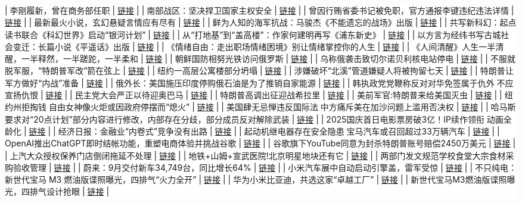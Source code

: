 | 李刚履新，曾在商务部任职 | [链接](https://news.sina.com.cn/c/2025-10-01/doc-infskrur9951843.shtml) |
| 南部战区：坚决捍卫国家主权安全 | [链接](https://news.sina.com.cn/c/2025-10-01/doc-infskruq1469733.shtml) |
| 曾因行贿省委书记被免职，官方通报李键违纪违法详情 | [链接](https://news.sina.com.cn/c/2025-10-01/doc-infskmnu0073435.shtml) |
| 最新最火小说，玄幻悬疑言情应有尽有 | [链接](http://vip.book.sina.com.cn/weibobook?pos=20001) |
| 鲜为人知的海军抗战：马骏杰《不能遗忘的战场》出版 | [链接](http://book.sina.com.cn/zixun/2025-09-22/doc-infriqvn6489383.shtml) |
| 共写新科幻：起点读书联合《科幻世界》启动“银河计划” | [链接](http://book.sina.com.cn/zixun/2025-09-22/doc-infriqvp4818860.shtml) |
| 从“打地基”到“盖高楼”：作家何建明再写《浦东新史》 | [链接](http://book.sina.com.cn/zixun/2025-08-13/doc-infkuyff8105247.shtml) |
| 以方言为经纬书写古城社会变迁：长篇小说《平遥话》出版 | [链接](http://book.sina.com.cn/zixun/2025-08-25/doc-infnemzm7717788.shtml) |
| 《情绪自由：走出职场情绪困境》别让情绪掌控你的人生 | [链接](http://vip.book.sina.com.cn/weibobook/vipc.php?bid=5637825) |
| 《人间清醒》人生一半清醒，一半释然，一半蹉跎，一半柔和 | [链接](http://vip.book.sina.com.cn/weibobook/vipc.php?bid=5637827) |
| 朝鲜国防相努光铁访问俄罗斯 | [链接](https://news.sina.com.cn/w/2025-10-02/doc-infsmxpw6540626.shtml) |
| 乌称俄袭击致切尔诺贝利核电站停电 | [链接](https://news.sina.com.cn/w/2025-10-02/doc-infsmnya6775736.shtml) |
| 不服就脱军服，“特朗普军改”箭在弦上 | [链接](https://news.sina.com.cn/w/2025-10-02/doc-infsmxpw6548587.shtml) |
| 纽约一高层公寓楼部分坍塌 | [链接](https://news.sina.com.cn/w/2025-10-01/doc-infsmakm9731423.shtml) |
| 涉嫌破坏“北溪”管道嫌疑人将被拘留七天 | [链接](https://news.sina.com.cn/w/2025-10-01/doc-infsmakh6969106.shtml) |
| 特朗普让军方做好“内战”准备 | [链接](https://news.sina.com.cn/w/2025-10-01/doc-infsmakh6957383.shtml) |
| 俄外长：美国施压印度停购俄石油是为了推销自家能源 | [链接](https://news.sina.com.cn/w/2025-10-01/doc-infskwak7044261.shtml) |
| 韩执政党党鞭称反对对华免签属于仇外 不应宣扬仇恨 | [链接](https://news.sina.com.cn/w/2025-10-01/doc-infskrun7162532.shtml) |
| 民主党大会严正以待迎奥巴马 | [链接](http://news.sina.com.cn/zt_d/usconvention2016) |
| 特朗普高调出征迎战希拉里 | [链接](http://news.sina.com.cn/zt_d/usconvention2016) |
| 美前军官:特朗普来给美国灭虫 | [链接](http://news.sina.com.cn/w/zg/2016-07-09/doc-ifxtwihp9896306.shtml) |
| 纽约州拒掏钱 自由女神像火炬或因政府停摆而“熄火” | [链接](https://finance.sina.com.cn/jjxw/2025-10-02/doc-infsmxpy0757381.shtml) |
| 美国肆无忌惮违反国际法 中方痛斥美在加沙问题上滥用否决权 | [链接](https://finance.sina.com.cn/jjxw/2025-10-02/doc-infsncvu6434983.shtml) |
| 哈马斯要求对“20点计划”部分内容进行修改，内部存在分歧，部分成员反对解除武装 | [链接](https://finance.sina.com.cn/jjxw/2025-10-02/doc-infsmhse6892678.shtml) |
| 2025国庆首日电影票房破3亿！IP续作领衔 动画全龄化 | [链接](https://finance.sina.com.cn/chanjing/cyxw/2025-10-02/doc-infsmxpy0765524.shtml) |
| 经济日报：金融业“内卷式”竞争没有出路 | [链接](https://finance.sina.com.cn/jjxw/2025-10-02/doc-infsmxpy0758353.shtml) |
| 起动机继电器存在安全隐患 宝马汽车或召回超过33万辆汽车 | [链接](https://finance.sina.com.cn/tob/2025-09-30/doc-infsfmix1135446.shtml) |
| OpenAI推出ChatGPT即时结帐功能，重塑电商体验并挑战谷歌 | [链接](https://finance.sina.com.cn/stock/usstock/c/2025-09-30/doc-infsfmit7811257.shtml) |
| 谷歌旗下YouTube同意为封杀特朗普账号赔偿2450万美元 | [链接](https://finance.sina.com.cn/stock/usstock/c/2025-09-30/doc-infsfmit7798511.shtml) |
| 上汽大众授权保养门店倒闭拖延不处理 | [链接](https://tousu.sina.com.cn/complaint/view/17388129350/?sld=5cb7c662ab8c90707418d9925fb7ee52) |
| 地铁+山姆+宣武医院!北京明星地块还有它 | [链接](http://bj.leju.com/) |
| 两部门发文规范学校食堂大宗食材采购验收管理 | [链接](https://edu.sina.com.cn/) |
| 蔚来：9月交付新车34,749台，同比增长64% | [链接](https://k.sina.com.cn/article_5952915720_162d2490806702jjz6.html?from=auto) |
| 小米汽车展中自动启动引擎盖，雷军受惊 | [链接](https://k.sina.com.cn/article_1405759702_m53ca30d6033018c50.html?from=travel) |
| 不只纯电：新世代宝马 M3 燃油版谍照曝光，四排气“火力全开” | [链接](https://finance.sina.com.cn/tech/digi/2025-10-02/doc-infsncvu6446025.shtml) |
| 华为小米比亚迪，共选这家“卓越工厂” | [链接](https://finance.sina.com.cn/roll/2025-10-02/doc-infsncvx9134297.shtml) |
| 新世代宝马M3燃油版谍照曝光，四排气设计抢眼 | [链接](https://k.sina.com.cn/article_1826017320_6cd6d02804001ha20.html?from=auto&subch=oauto) |